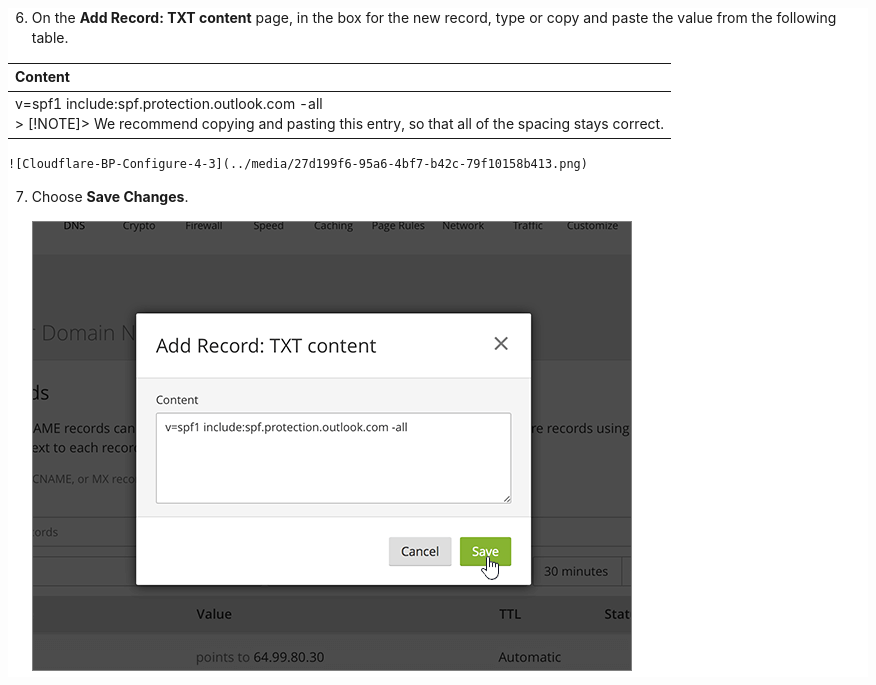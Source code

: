 6. On the **Add Record: TXT content** page, in the box for the new record, type or copy and paste the value from the following table. 
    
|**Content**|
|:-----|
|v=spf1 include:spf.protection.outlook.com -all  <br/> > [!NOTE]> We recommend copying and pasting this entry, so that all of the spacing stays correct.           |
   
    ![Cloudflare-BP-Configure-4-3](../media/27d199f6-95a6-4bf7-b42c-79f10158b413.png)
  
7. Choose **Save Changes**.
    
    ![Cloudflare-BP-Configure-4-4](../media/fc7c62d2-b37d-4660-ad79-d27be67d9ed9.png)
  